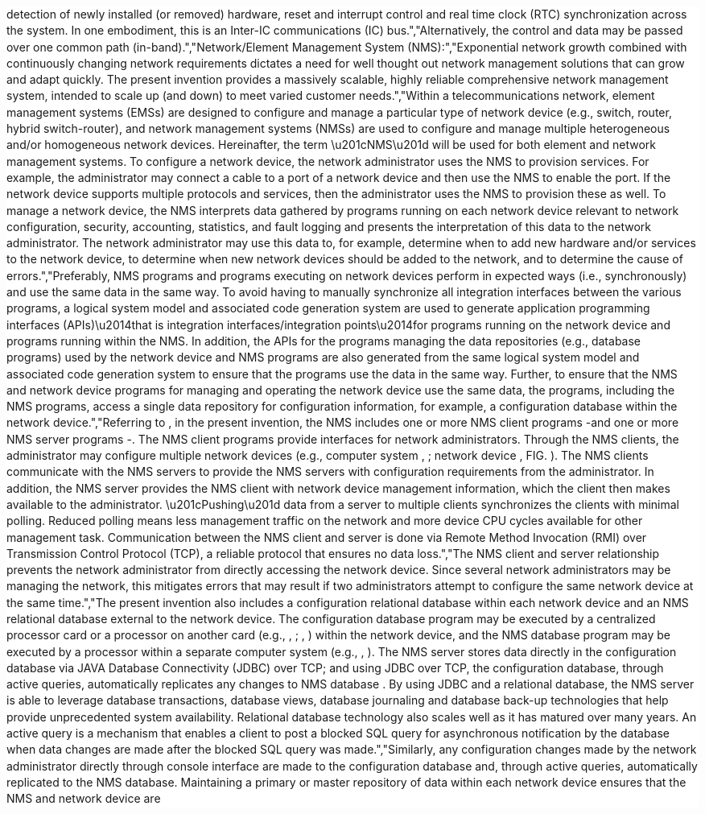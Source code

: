 detection of newly installed (or removed) hardware, reset and interrupt control and real time clock (RTC) synchronization across the system. In one embodiment, this is an Inter-IC communications (IC) bus.","Alternatively, the control and data may be passed over one common path (in-band).","Network\/Element Management System (NMS):","Exponential network growth combined with continuously changing network requirements dictates a need for well thought out network management solutions that can grow and adapt quickly. The present invention provides a massively scalable, highly reliable comprehensive network management system, intended to scale up (and down) to meet varied customer needs.","Within a telecommunications network, element management systems (EMSs) are designed to configure and manage a particular type of network device (e.g., switch, router, hybrid switch-router), and network management systems (NMSs) are used to configure and manage multiple heterogeneous and\/or homogeneous network devices. Hereinafter, the term \u201cNMS\u201d will be used for both element and network management systems. To configure a network device, the network administrator uses the NMS to provision services. For example, the administrator may connect a cable to a port of a network device and then use the NMS to enable the port. If the network device supports multiple protocols and services, then the administrator uses the NMS to provision these as well. To manage a network device, the NMS interprets data gathered by programs running on each network device relevant to network configuration, security, accounting, statistics, and fault logging and presents the interpretation of this data to the network administrator. The network administrator may use this data to, for example, determine when to add new hardware and\/or services to the network device, to determine when new network devices should be added to the network, and to determine the cause of errors.","Preferably, NMS programs and programs executing on network devices perform in expected ways (i.e., synchronously) and use the same data in the same way. To avoid having to manually synchronize all integration interfaces between the various programs, a logical system model and associated code generation system are used to generate application programming interfaces (APIs)\u2014that is integration interfaces\/integration points\u2014for programs running on the network device and programs running within the NMS. In addition, the APIs for the programs managing the data repositories (e.g., database programs) used by the network device and NMS programs are also generated from the same logical system model and associated code generation system to ensure that the programs use the data in the same way. Further, to ensure that the NMS and network device programs for managing and operating the network device use the same data, the programs, including the NMS programs, access a single data repository for configuration information, for example, a configuration database within the network device.","Referring to , in the present invention, the NMS  includes one or more NMS client programs -and one or more NMS server programs -. The NMS client programs provide interfaces for network administrators. Through the NMS clients, the administrator may configure multiple network devices (e.g., computer system , ; network device , FIG. ). The NMS clients communicate with the NMS servers to provide the NMS servers with configuration requirements from the administrator. In addition, the NMS server provides the NMS client with network device management information, which the client then makes available to the administrator. \u201cPushing\u201d data from a server to multiple clients synchronizes the clients with minimal polling. Reduced polling means less management traffic on the network and more device CPU cycles available for other management task. Communication between the NMS client and server is done via Remote Method Invocation (RMI) over Transmission Control Protocol (TCP), a reliable protocol that ensures no data loss.","The NMS client and server relationship prevents the network administrator from directly accessing the network device. Since several network administrators may be managing the network, this mitigates errors that may result if two administrators attempt to configure the same network device at the same time.","The present invention also includes a configuration relational database  within each network device and an NMS relational database  external to the network device. The configuration database program may be executed by a centralized processor card or a processor on another card (e.g., , ; , ) within the network device, and the NMS database program may be executed by a processor within a separate computer system (e.g., , ). The NMS server stores data directly in the configuration database via JAVA Database Connectivity (JDBC) over TCP; and using JDBC over TCP, the configuration database, through active queries, automatically replicates any changes to NMS database . By using JDBC and a relational database, the NMS server is able to leverage database transactions, database views, database journaling and database back-up technologies that help provide unprecedented system availability. Relational database technology also scales well as it has matured over many years. An active query is a mechanism that enables a client to post a blocked SQL query for asynchronous notification by the database when data changes are made after the blocked SQL query was made.","Similarly, any configuration changes made by the network administrator directly through console interface  are made to the configuration database and, through active queries, automatically replicated to the NMS database. Maintaining a primary or master repository of data within each network device ensures that the NMS and network device are